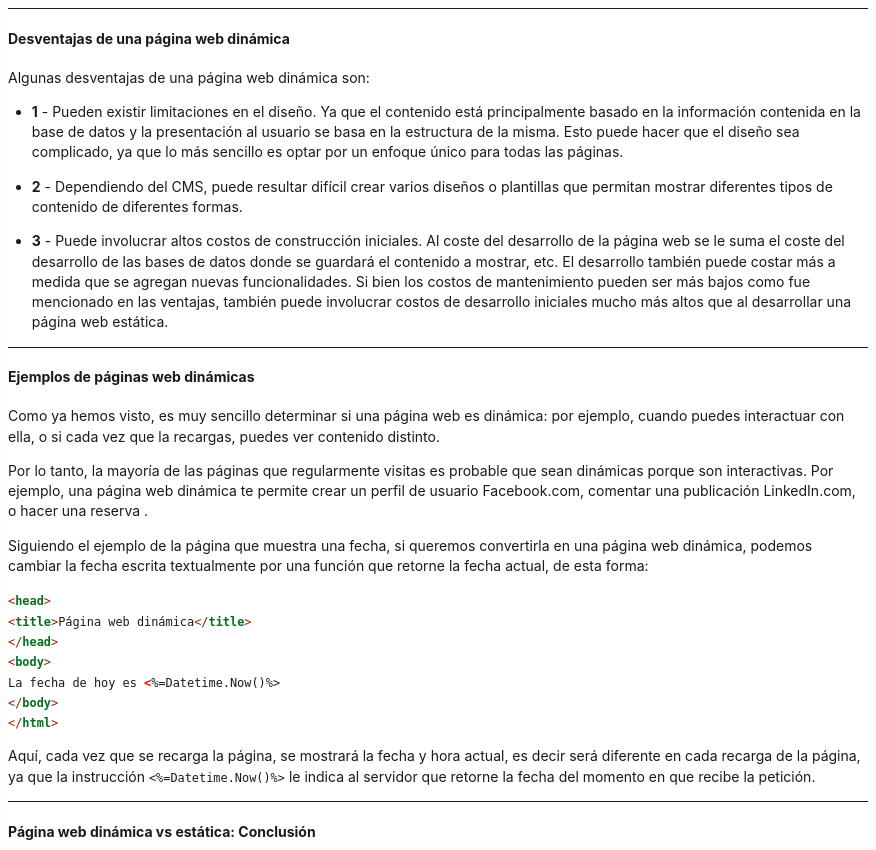 
---

#### Desventajas de una página web dinámica


Algunas desventajas de una página web dinámica son:


- **1** - Pueden existir limitaciones en el diseño. Ya que el contenido está principalmente basado en la información contenida en la base de datos y la presentación al usuario se basa en la estructura de la misma. Esto puede hacer que el diseño sea complicado, ya que lo más sencillo es optar por un enfoque único para todas las páginas. 


- **2** - Dependiendo del CMS, puede resultar difícil crear varios diseños o plantillas que permitan mostrar diferentes tipos de contenido de diferentes formas.


- **3** - Puede involucrar altos costos de construcción iniciales.
Al coste del desarrollo de la página web se le suma el coste del desarrollo de las bases de datos donde se guardará el contenido a mostrar, etc. El desarrollo también puede costar más a medida que se agregan nuevas funcionalidades. Si bien los costos de mantenimiento pueden ser más bajos como fue mencionado en las ventajas, también puede involucrar costos de desarrollo iniciales mucho más altos que al desarrollar una página web estática.
 

---

#### Ejemplos de páginas web dinámicas

Como ya hemos visto, es muy sencillo determinar si una página web es dinámica: por ejemplo, cuando puedes interactuar con ella, o si cada vez que la recargas, puedes ver contenido distinto.

Por lo tanto, la mayoría de las páginas que regularmente visitas es probable que sean dinámicas porque son interactivas. Por ejemplo, una página web dinámica te permite crear un perfil de usuario Facebook.com, comentar una publicación LinkedIn.com,  o hacer una reserva .

Siguiendo el ejemplo de la página que muestra una fecha, si queremos convertirla en una página web dinámica, podemos cambiar la fecha escrita textualmente por una función que retorne la fecha actual, de esta forma:

```HTML
<head>
<title>Página web dinámica</title>
</head>
<body>
La fecha de hoy es <%=Datetime.Now()%>
</body>
</html>
```

Aquí, cada vez que se recarga la página, se mostrará la fecha y hora actual, es decir será diferente en cada recarga de la página, ya que la instrucción ```<%=Datetime.Now()%>``` le indica al servidor que retorne la fecha del momento en que recibe la petición.


---
#### Página web dinámica vs estática: Conclusión
